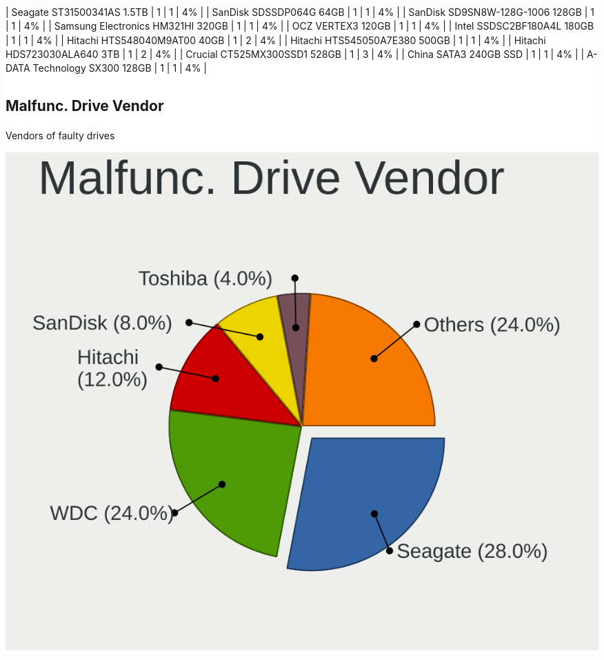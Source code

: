 | Seagate ST31500341AS 1.5TB        | 1         | 1      | 4%      |
| SanDisk SDSSDP064G 64GB           | 1         | 1      | 4%      |
| SanDisk SD9SN8W-128G-1006 128GB   | 1         | 1      | 4%      |
| Samsung Electronics HM321HI 320GB | 1         | 1      | 4%      |
| OCZ VERTEX3 120GB                 | 1         | 1      | 4%      |
| Intel SSDSC2BF180A4L 180GB        | 1         | 1      | 4%      |
| Hitachi HTS548040M9AT00 40GB      | 1         | 2      | 4%      |
| Hitachi HTS545050A7E380 500GB     | 1         | 1      | 4%      |
| Hitachi HDS723030ALA640 3TB       | 1         | 2      | 4%      |
| Crucial CT525MX300SSD1 528GB      | 1         | 3      | 4%      |
| China SATA3 240GB SSD             | 1         | 1      | 4%      |
| A-DATA Technology SX300 128GB     | 1         | 1      | 4%      |

Malfunc. Drive Vendor
---------------------

Vendors of faulty drives

![Malfunc. Drive Vendor](./All/images/pie_chart_bsd/drive_malfunc_vendor.svg)
